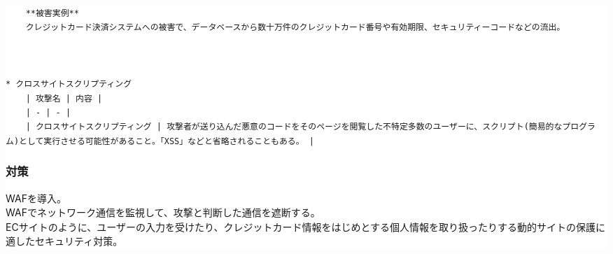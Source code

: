         **被害実例**  
        クレジットカード決済システムへの被害で、データベースから数十万件のクレジットカード番号や有効期限、セキュリティーコードなどの流出。  
          
          

    * クロスサイトスクリプティング  
        | 攻撃名 | 内容 |
        | - | - |
        | クロスサイトスクリプティング | 攻撃者が送り込んだ悪意のコードをそのページを閲覧した不特定多数のユーザーに、スクリプト(簡易的なプログラム)として実行させる可能性があること。「XSS」などと省略されることもある。 |

### 対策  
WAFを導入。  
WAFでネットワーク通信を監視して、攻撃と判断した通信を遮断する。  
ECサイトのように、ユーザーの入力を受けたり、クレジットカード情報をはじめとする個人情報を取り扱ったりする動的サイトの保護に適したセキュリティ対策。
